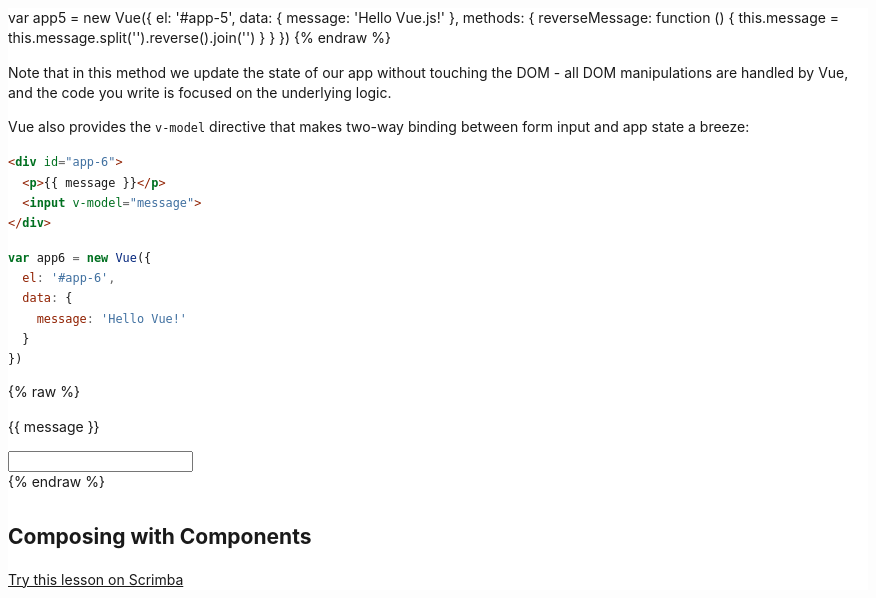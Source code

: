 var app5 = new Vue({
  el: '#app-5',
  data: {
    message: 'Hello Vue.js!'
  },
  methods: {
    reverseMessage: function () {
      this.message = this.message.split('').reverse().join('')
    }
  }
})
</script>
{% endraw %}

Note that in this method we update the state of our app without touching the DOM - all DOM manipulations are handled by Vue, and the code you write is focused on the underlying logic.

Vue also provides the `v-model` directive that makes two-way binding between form input and app state a breeze:

``` html
<div id="app-6">
  <p>{{ message }}</p>
  <input v-model="message">
</div>
```
``` js
var app6 = new Vue({
  el: '#app-6',
  data: {
    message: 'Hello Vue!'
  }
})
```
{% raw %}
<div id="app-6" class="demo">
  <p>{{ message }}</p>
  <input v-model="message">
</div>
<script>
var app6 = new Vue({
  el: '#app-6',
  data: {
    message: 'Hello Vue!'
  }
})
</script>
{% endraw %}

## Composing with Components

<div class="scrimba"><a href="https://scrimba.com/p/pXKqta/cEQVkA3" target="_blank">Try this lesson on Scrimba</a></div>

